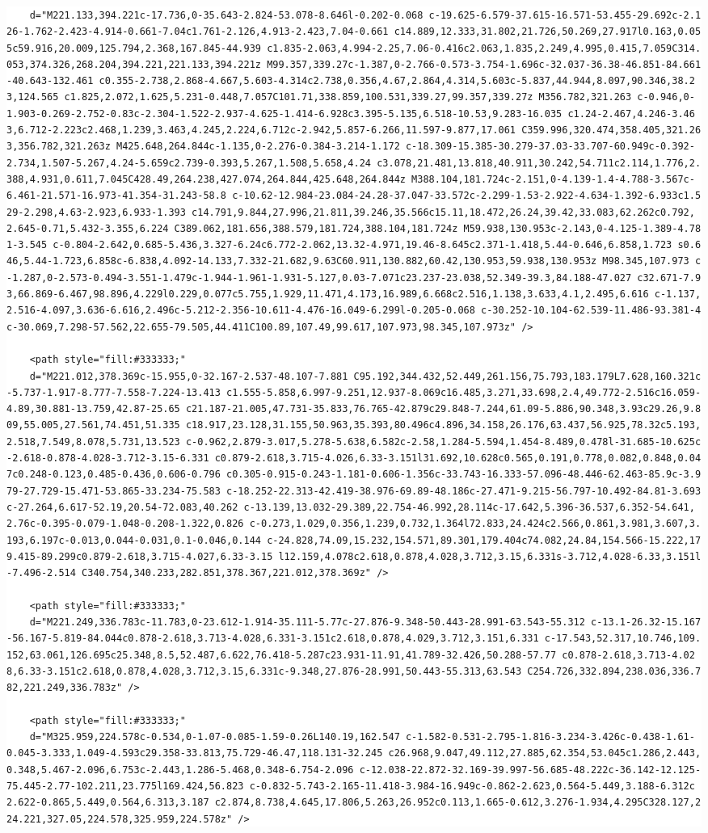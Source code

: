         d="M221.133,394.221c-17.736,0-35.643-2.824-53.078-8.646l-0.202-0.068 c-19.625-6.579-37.615-16.571-53.455-29.692c-2.126-1.762-2.423-4.914-0.661-7.04c1.761-2.126,4.913-2.423,7.04-0.661 c14.889,12.333,31.802,21.726,50.269,27.917l0.163,0.055c59.916,20.009,125.794,2.368,167.845-44.939 c1.835-2.063,4.994-2.25,7.06-0.416c2.063,1.835,2.249,4.995,0.415,7.059C314.053,374.326,268.204,394.221,221.133,394.221z M99.357,339.27c-1.387,0-2.766-0.573-3.754-1.696c-32.037-36.38-46.851-84.661-40.643-132.461 c0.355-2.738,2.868-4.667,5.603-4.314c2.738,0.356,4.67,2.864,4.314,5.603c-5.837,44.944,8.097,90.346,38.23,124.565 c1.825,2.072,1.625,5.231-0.448,7.057C101.71,338.859,100.531,339.27,99.357,339.27z M356.782,321.263 c-0.946,0-1.903-0.269-2.752-0.83c-2.304-1.522-2.937-4.625-1.414-6.928c3.395-5.135,6.518-10.53,9.283-16.035 c1.24-2.467,4.246-3.463,6.712-2.223c2.468,1.239,3.463,4.245,2.224,6.712c-2.942,5.857-6.266,11.597-9.877,17.061 C359.996,320.474,358.405,321.263,356.782,321.263z M425.648,264.844c-1.135,0-2.276-0.384-3.214-1.172 c-18.309-15.385-30.279-37.03-33.707-60.949c-0.392-2.734,1.507-5.267,4.24-5.659c2.739-0.393,5.267,1.508,5.658,4.24 c3.078,21.481,13.818,40.911,30.242,54.711c2.114,1.776,2.388,4.931,0.611,7.045C428.49,264.238,427.074,264.844,425.648,264.844z M388.104,181.724c-2.151,0-4.139-1.4-4.788-3.567c-6.461-21.571-16.973-41.354-31.243-58.8 c-10.62-12.984-23.084-24.28-37.047-33.572c-2.299-1.53-2.922-4.634-1.392-6.933c1.529-2.298,4.63-2.923,6.933-1.393 c14.791,9.844,27.996,21.811,39.246,35.566c15.11,18.472,26.24,39.42,33.083,62.262c0.792,2.645-0.71,5.432-3.355,6.224 C389.062,181.656,388.579,181.724,388.104,181.724z M59.938,130.953c-2.143,0-4.125-1.389-4.781-3.545 c-0.804-2.642,0.685-5.436,3.327-6.24c6.772-2.062,13.32-4.971,19.46-8.645c2.371-1.418,5.44-0.646,6.858,1.723 s0.646,5.44-1.723,6.858c-6.838,4.092-14.133,7.332-21.682,9.63C60.911,130.882,60.42,130.953,59.938,130.953z M98.345,107.973 c-1.287,0-2.573-0.494-3.551-1.479c-1.944-1.961-1.931-5.127,0.03-7.071c23.237-23.038,52.349-39.3,84.188-47.027 c32.671-7.93,66.869-6.467,98.896,4.229l0.229,0.077c5.755,1.929,11.471,4.173,16.989,6.668c2.516,1.138,3.633,4.1,2.495,6.616 c-1.137,2.516-4.097,3.636-6.616,2.496c-5.212-2.356-10.611-4.476-16.049-6.299l-0.205-0.068 c-30.252-10.104-62.539-11.486-93.381-4c-30.069,7.298-57.562,22.655-79.505,44.411C100.89,107.49,99.617,107.973,98.345,107.973z" />

        <path style="fill:#333333;"
        d="M221.012,378.369c-15.955,0-32.167-2.537-48.107-7.881 C95.192,344.432,52.449,261.156,75.793,183.179L7.628,160.321c-5.737-1.917-8.777-7.558-7.224-13.413 c1.555-5.858,6.997-9.251,12.937-8.069c16.485,3.271,33.698,2.4,49.772-2.516c16.059-4.89,30.881-13.759,42.87-25.65 c21.187-21.005,47.731-35.833,76.765-42.879c29.848-7.244,61.09-5.886,90.348,3.93c29.26,9.809,55.005,27.561,74.451,51.335 c18.917,23.128,31.155,50.963,35.393,80.496c4.896,34.158,26.176,63.437,56.925,78.32c5.193,2.518,7.549,8.078,5.731,13.523 c-0.962,2.879-3.017,5.278-5.638,6.582c-2.58,1.284-5.594,1.454-8.489,0.478l-31.685-10.625c-2.618-0.878-4.028-3.712-3.15-6.331 c0.879-2.618,3.715-4.026,6.33-3.151l31.692,10.628c0.565,0.191,0.778,0.082,0.848,0.047c0.248-0.123,0.485-0.436,0.606-0.796 c0.305-0.915-0.243-1.181-0.606-1.356c-33.743-16.333-57.096-48.446-62.463-85.9c-3.979-27.729-15.471-53.865-33.234-75.583 c-18.252-22.313-42.419-38.976-69.89-48.186c-27.471-9.215-56.797-10.492-84.81-3.693c-27.264,6.617-52.19,20.54-72.083,40.262 c-13.139,13.032-29.389,22.754-46.992,28.114c-17.642,5.396-36.537,6.352-54.641,2.76c-0.395-0.079-1.048-0.208-1.322,0.826 c-0.273,1.029,0.356,1.239,0.732,1.364l72.833,24.424c2.566,0.861,3.981,3.607,3.193,6.197c-0.013,0.044-0.031,0.1-0.046,0.144 c-24.828,74.09,15.232,154.571,89.301,179.404c74.082,24.84,154.566-15.222,179.415-89.299c0.879-2.618,3.715-4.027,6.33-3.15 l12.159,4.078c2.618,0.878,4.028,3.712,3.15,6.331s-3.712,4.028-6.33,3.151l-7.496-2.514 C340.754,340.233,282.851,378.367,221.012,378.369z" />

        <path style="fill:#333333;"
        d="M221.249,336.783c-11.783,0-23.612-1.914-35.111-5.77c-27.876-9.348-50.443-28.991-63.543-55.312 c-13.1-26.32-15.167-56.167-5.819-84.044c0.878-2.618,3.713-4.028,6.331-3.151c2.618,0.878,4.029,3.712,3.151,6.331 c-17.543,52.317,10.746,109.152,63.061,126.695c25.348,8.5,52.487,6.622,76.418-5.287c23.931-11.91,41.789-32.426,50.288-57.77 c0.878-2.618,3.713-4.028,6.33-3.151c2.618,0.878,4.028,3.712,3.15,6.331c-9.348,27.876-28.991,50.443-55.313,63.543 C254.726,332.894,238.036,336.782,221.249,336.783z" />

        <path style="fill:#333333;"
        d="M325.959,224.578c-0.534,0-1.07-0.085-1.59-0.26L140.19,162.547 c-1.582-0.531-2.795-1.816-3.234-3.426c-0.438-1.61-0.045-3.333,1.049-4.593c29.358-33.813,75.729-46.47,118.131-32.245 c26.968,9.047,49.112,27.885,62.354,53.045c1.286,2.443,0.348,5.467-2.096,6.753c-2.443,1.286-5.468,0.348-6.754-2.096 c-12.038-22.872-32.169-39.997-56.685-48.222c-36.142-12.125-75.445-2.77-102.211,23.775l169.424,56.823 c-0.832-5.743-2.165-11.418-3.984-16.949c-0.862-2.623,0.564-5.449,3.188-6.312c2.622-0.865,5.449,0.564,6.313,3.187 c2.874,8.738,4.645,17.806,5.263,26.952c0.113,1.665-0.612,3.276-1.934,4.295C328.127,224.221,327.05,224.578,325.959,224.578z" />
